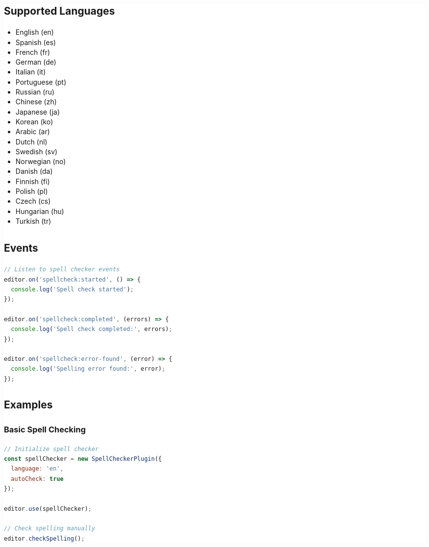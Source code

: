 ## Supported Languages

- English (en)
- Spanish (es)
- French (fr)
- German (de)
- Italian (it)
- Portuguese (pt)
- Russian (ru)
- Chinese (zh)
- Japanese (ja)
- Korean (ko)
- Arabic (ar)
- Dutch (nl)
- Swedish (sv)
- Norwegian (no)
- Danish (da)
- Finnish (fi)
- Polish (pl)
- Czech (cs)
- Hungarian (hu)
- Turkish (tr)

## Events

```javascript
// Listen to spell checker events
editor.on('spellcheck:started', () => {
  console.log('Spell check started');
});

editor.on('spellcheck:completed', (errors) => {
  console.log('Spell check completed:', errors);
});

editor.on('spellcheck:error-found', (error) => {
  console.log('Spelling error found:', error);
});
```

## Examples

### Basic Spell Checking

```javascript
// Initialize spell checker
const spellChecker = new SpellCheckerPlugin({
  language: 'en',
  autoCheck: true
});

editor.use(spellChecker);

// Check spelling manually
editor.checkSpelling();
```
